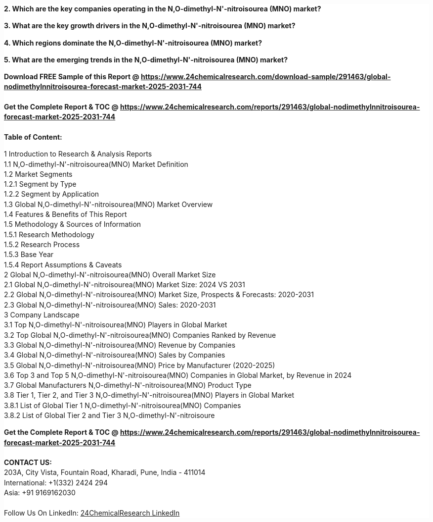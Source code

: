 </p><p><strong>2. Which are the key companies operating in the N,O-dimethyl-N'-nitroisourea (MNO) market?</strong></p><p>
</p><p>
</p><p><strong>3. What are the key growth drivers in the N,O-dimethyl-N'-nitroisourea (MNO) market?</strong></p><p>
</p><p>
</p><p><strong>4. Which regions dominate the N,O-dimethyl-N'-nitroisourea (MNO) market?</strong></p><p>
</p><p>
</p><p><strong>5. What are the emerging trends in the N,O-dimethyl-N'-nitroisourea (MNO) market?</strong></p><p>
</p><div><b>Download FREE Sample of this Report @ 
            <a href="https://www.24chemicalresearch.com/download-sample/291463/global-nodimethylnnitroisourea-forecast-market-2025-2031-744">
            https://www.24chemicalresearch.com/download-sample/291463/global-nodimethylnnitroisourea-forecast-market-2025-2031-744</a></b></div><br><div><b>Get the Complete Report & TOC @ 
            <a href="https://www.24chemicalresearch.com/reports/291463/global-nodimethylnnitroisourea-forecast-market-2025-2031-744">
            https://www.24chemicalresearch.com/reports/291463/global-nodimethylnnitroisourea-forecast-market-2025-2031-744</a></b></div><br>
            <b>Table of Content:</b><p>1 Introduction to Research & Analysis Reports<br />
 1.1 N,O-dimethyl-N'-nitroisourea(MNO) Market Definition<br />
 1.2 Market Segments<br />
 1.2.1 Segment by Type<br />
 1.2.2 Segment by Application<br />
 1.3 Global N,O-dimethyl-N'-nitroisourea(MNO) Market Overview<br />
 1.4 Features & Benefits of This Report<br />
 1.5 Methodology & Sources of Information<br />
 1.5.1 Research Methodology<br />
 1.5.2 Research Process<br />
 1.5.3 Base Year<br />
 1.5.4 Report Assumptions & Caveats<br />
2 Global N,O-dimethyl-N'-nitroisourea(MNO) Overall Market Size<br />
 2.1 Global N,O-dimethyl-N'-nitroisourea(MNO) Market Size: 2024 VS 2031<br />
 2.2 Global N,O-dimethyl-N'-nitroisourea(MNO) Market Size, Prospects & Forecasts: 2020-2031<br />
 2.3 Global N,O-dimethyl-N'-nitroisourea(MNO) Sales: 2020-2031<br />
3 Company Landscape<br />
 3.1 Top N,O-dimethyl-N'-nitroisourea(MNO) Players in Global Market<br />
 3.2 Top Global N,O-dimethyl-N'-nitroisourea(MNO) Companies Ranked by Revenue<br />
 3.3 Global N,O-dimethyl-N'-nitroisourea(MNO) Revenue by Companies<br />
 3.4 Global N,O-dimethyl-N'-nitroisourea(MNO) Sales by Companies<br />
 3.5 Global N,O-dimethyl-N'-nitroisourea(MNO) Price by Manufacturer (2020-2025)<br />
 3.6 Top 3 and Top 5 N,O-dimethyl-N'-nitroisourea(MNO) Companies in Global Market, by Revenue in 2024<br />
 3.7 Global Manufacturers N,O-dimethyl-N'-nitroisourea(MNO) Product Type<br />
 3.8 Tier 1, Tier 2, and Tier 3 N,O-dimethyl-N'-nitroisourea(MNO) Players in Global Market<br />
 3.8.1 List of Global Tier 1 N,O-dimethyl-N'-nitroisourea(MNO) Companies<br />
 3.8.2 List of Global Tier 2 and Tier 3 N,O-dimethyl-N'-nitroisoure</p><div><b>Get the Complete Report & TOC @ 
            <a href="https://www.24chemicalresearch.com/reports/291463/global-nodimethylnnitroisourea-forecast-market-2025-2031-744">
            https://www.24chemicalresearch.com/reports/291463/global-nodimethylnnitroisourea-forecast-market-2025-2031-744</a></b></div><br><b>CONTACT US:</b><br>
            203A, City Vista, Fountain Road, Kharadi, Pune, India - 411014<br>
            International: +1(332) 2424 294<br>
            Asia: +91 9169162030 <br><br>
            Follow Us On LinkedIn: <a href="https://www.linkedin.com/company/24chemicalresearch/">24ChemicalResearch LinkedIn</a>